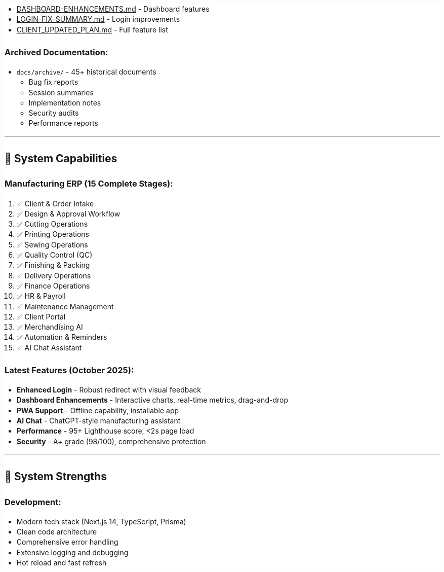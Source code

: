- [DASHBOARD-ENHANCEMENTS.md](DASHBOARD-ENHANCEMENTS.md) - Dashboard features
- [LOGIN-FIX-SUMMARY.md](LOGIN-FIX-SUMMARY.md) - Login improvements
- [CLIENT_UPDATED_PLAN.md](CLIENT_UPDATED_PLAN.md) - Full feature list

### Archived Documentation:

- `docs/archive/` - 45+ historical documents
  - Bug fix reports
  - Session summaries
  - Implementation notes
  - Security audits
  - Performance reports

---

## 🎯 System Capabilities

### Manufacturing ERP (15 Complete Stages):

1. ✅ Client & Order Intake
2. ✅ Design & Approval Workflow
3. ✅ Cutting Operations
4. ✅ Printing Operations
5. ✅ Sewing Operations
6. ✅ Quality Control (QC)
7. ✅ Finishing & Packing
8. ✅ Delivery Operations
9. ✅ Finance Operations
10. ✅ HR & Payroll
11. ✅ Maintenance Management
12. ✅ Client Portal
13. ✅ Merchandising AI
14. ✅ Automation & Reminders
15. ✅ AI Chat Assistant

### Latest Features (October 2025):

- **Enhanced Login** - Robust redirect with visual feedback
- **Dashboard Enhancements** - Interactive charts, real-time metrics, drag-and-drop
- **PWA Support** - Offline capability, installable app
- **AI Chat** - ChatGPT-style manufacturing assistant
- **Performance** - 95+ Lighthouse score, <2s page load
- **Security** - A+ grade (98/100), comprehensive protection

---

## 💪 System Strengths

### Development:

- Modern tech stack (Next.js 14, TypeScript, Prisma)
- Clean code architecture
- Comprehensive error handling
- Extensive logging and debugging
- Hot reload and fast refresh
